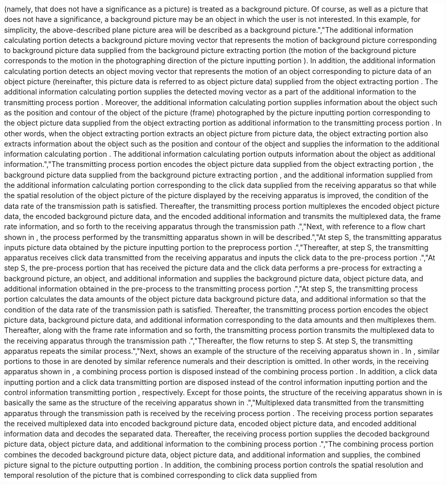 (namely, that does not have a significance as a picture) is treated as a background picture. Of course, as well as a picture that does not have a significance, a background picture may be an object in which the user is not interested. In this example, for simplicity, the above-described plane picture area will be described as a background picture.","The additional information calculating portion  detects a background picture moving vector that represents the motion of background picture corresponding to background picture data supplied from the background picture extracting portion  (the motion of the background picture corresponds to the motion in the photographing direction of the picture inputting portion ). In addition, the additional information calculating portion  detects an object moving vector that represents the motion of an object corresponding to picture data of an object picture (hereinafter, this picture data is referred to as object picture data) supplied from the object extracting portion . The additional information calculating portion  supplies the detected moving vector as a part of the additional information to the transmitting process portion . Moreover, the additional information calculating portion  supplies information about the object such as the position and contour of the object of the picture (frame) photographed by the picture inputting portion  corresponding to the object picture data supplied from the object extracting portion  as additional information to the transmitting process portion . In other words, when the object extracting portion  extracts an object picture from picture data, the object extracting portion  also extracts information about the object such as the position and contour of the object and supplies the information to the additional information calculating portion . The additional information calculating portion  outputs information about the object as additional information.","The transmitting process portion  encodes the object picture data supplied from the object extracting portion , the background picture data supplied from the background picture extracting portion , and the additional information supplied from the additional information calculating portion  corresponding to the click data supplied from the receiving apparatus  so that while the spatial resolution of the object picture of the picture displayed by the receiving apparatus  is improved, the condition of the data rate of the transmission path  is satisfied. Thereafter, the transmitting process portion  multiplexes the encoded object picture data, the encoded background picture data, and the encoded additional information and transmits the multiplexed data, the frame rate information, and so forth to the receiving apparatus  through the transmission path .","Next, with reference to a flow chart shown in , the process performed by the transmitting apparatus  shown in  will be described.","At step S, the transmitting apparatus  inputs picture data obtained by the picture inputting portion  to the preprocess portion .","Thereafter, at step S, the transmitting apparatus  receives click data transmitted from the receiving apparatus  and inputs the click data to the pre-process portion .","At step S, the pre-process portion  that has received the picture data and the click data performs a pre-process for extracting a background picture, an object, and additional information and supplies the background picture data, object picture data, and additional information obtained in the pre-process to the transmitting process portion .","At step S, the transmitting process portion  calculates the data amounts of the object picture data background picture data, and additional information so that the condition of the data rate of the transmission path  is satisfied. Thereafter, the transmitting process portion  encodes the object picture data, background picture data, and additional information corresponding to the data amounts and then multiplexes them. Thereafter, along with the frame rate information and so forth, the transmitting process portion  transmits the multiplexed data to the receiving apparatus  through the transmission path .","Thereafter, the flow returns to step S. At step S, the transmitting apparatus  repeats the similar process.","Next,  shows an example of the structure of the receiving apparatus  shown in . In , similar portions to those in  are denoted by similar reference numerals and their description is omitted. In other words, in the receiving apparatus  shown in , a combining process portion  is disposed instead of the combining process portion . In addition, a click data inputting portion  and a click data transmitting portion  are disposed instead of the control information inputting portion  and the control information transmitting portion , respectively. Except for those points, the structure of the receiving apparatus  shown in  is basically the same as the structure of the receiving apparatus  shown in .","Multiplexed data transmitted from the transmitting apparatus  through the transmission path  is received by the receiving process portion . The receiving process portion  separates the received multiplexed data into encoded background picture data, encoded object picture data, and encoded additional information data and decodes the separated data. Thereafter, the receiving process portion  supplies the decoded background picture data, object picture data, and additional information to the combining process portion .","The combining process portion  combines the decoded background picture data, object picture data, and additional information and supplies, the combined picture signal to the picture outputting portion . In addition, the combining process portion  controls the spatial resolution and temporal resolution of the picture that is combined corresponding to click data supplied from